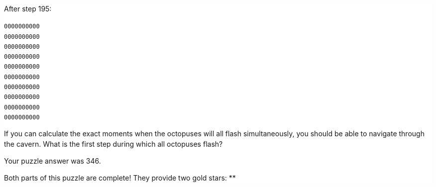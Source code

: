 After step 195:

    0000000000
    0000000000
    0000000000
    0000000000
    0000000000
    0000000000
    0000000000
    0000000000
    0000000000
    0000000000

If you can calculate the exact moments when the octopuses will all flash
simultaneously, you should be able to navigate through the cavern. What is the
first step during which all octopuses flash?

Your puzzle answer was 346.

Both parts of this puzzle are complete! They provide two gold stars: **
